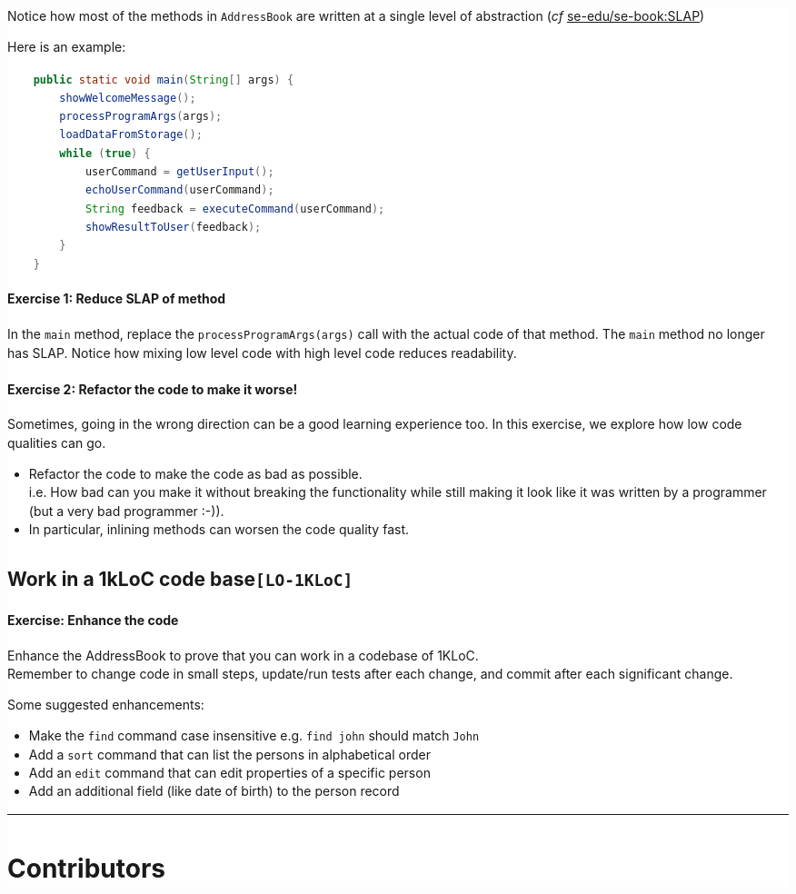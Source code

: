 Notice how most of the methods in `AddressBook` are written at a single
level of abstraction (_cf_ [se-edu/se-book:SLAP](https://se-edu.github.io/se-book/codeQuality/practices/slapHard/))

Here is an example:

```java
    public static void main(String[] args) {
        showWelcomeMessage();
        processProgramArgs(args);
        loadDataFromStorage();
        while (true) {
            userCommand = getUserInput();
            echoUserCommand(userCommand);
            String feedback = executeCommand(userCommand);
            showResultToUser(feedback);
        }
    }
```

#### Exercise 1: Reduce SLAP of method

In the `main` method, replace the `processProgramArgs(args)` call with the actual code of that method.
The `main` method no longer has SLAP. Notice how mixing low level code with high level code reduces
readability.

#### Exercise 2: Refactor the code to make it worse!

Sometimes, going in the wrong direction can be a good learning experience too. 
In this exercise, we explore how low code qualities can go.

* Refactor the code to make the code as bad as possible.<br>
  i.e. How bad can you make it without breaking the functionality while still making it look like it was written by a 
  programmer (but a very bad programmer :-)).
* In particular, inlining methods can worsen the code quality fast.

## Work in a 1kLoC code base`[LO-1KLoC]`

#### Exercise: Enhance the code

Enhance the AddressBook to prove that you can work in a codebase of 1KLoC. <br>
Remember to change code in small steps, update/run tests after each change, and commit after each significant change.

Some suggested enhancements:

* Make the `find` command case insensitive e.g. `find john` should match `John`
* Add a `sort` command that can list the persons in alphabetical order
* Add an `edit` command that can edit properties of a specific person
* Add an additional field (like date of birth) to the person record

-----------------------------------------------------------------------------------------------------
# Contributors


[coding-standard]: https://github.com/oss-generic/process/blob/master/codingStandards/CodingStandard-Java.md "Java Coding Standard"
[code-quality]: https://se-edu.github.io/se-book/codeQuality/ "Code Quality Best Practices"